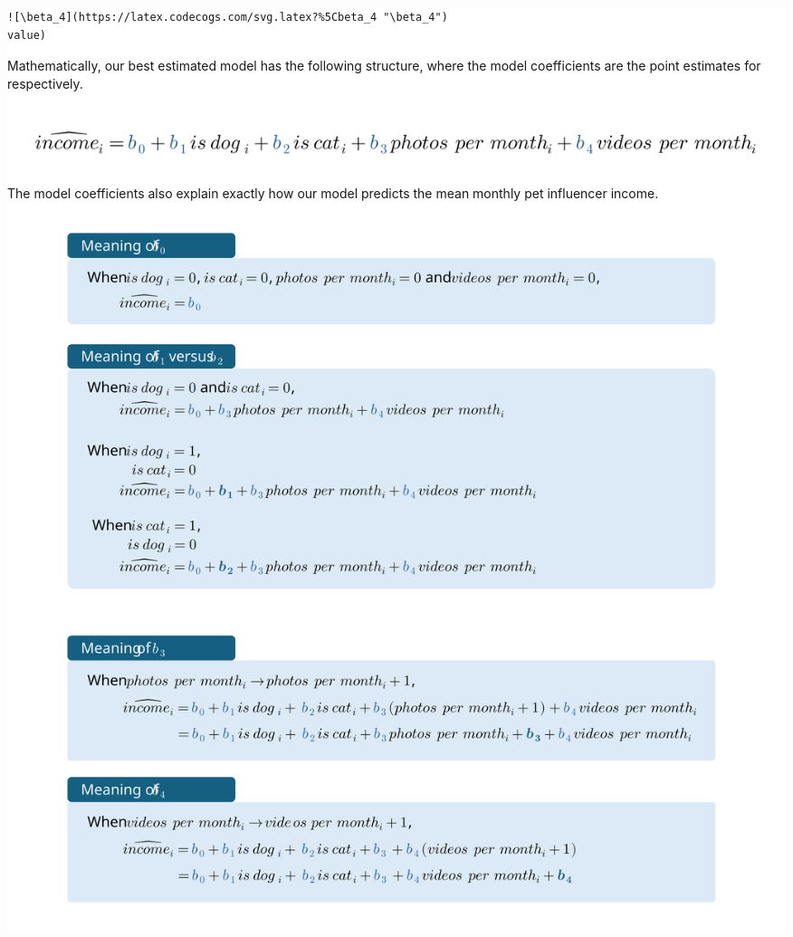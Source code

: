     ![\beta_4](https://latex.codecogs.com/svg.latex?%5Cbeta_4 "\beta_4")
    value)

Mathematically, our best estimated model has the following structure,
where the model coefficients
![b_0, \cdots, b_4](https://latex.codecogs.com/svg.latex?b_0%2C%20%5Ccdots%2C%20b_4 "b_0, \cdots, b_4")
are the point estimates for
![\beta_0, \cdots, \beta_4](https://latex.codecogs.com/svg.latex?%5Cbeta_0%2C%20%5Ccdots%2C%20%5Cbeta_4 "\beta_0, \cdots, \beta_4")
respectively.

![](../../figures/st-linear_regression-tutorial_model_structure.svg) The
model coefficients
![b_0, \cdots, b_4](https://latex.codecogs.com/svg.latex?b_0%2C%20%5Ccdots%2C%20b_4 "b_0, \cdots, b_4")
also explain exactly how our model predicts the mean monthly pet
influencer income.

![](../../figures/st-linear_regression-coefficients_explained_1.svg)

![](../../figures/st-linear_regression-coefficients_explained_2.svg)